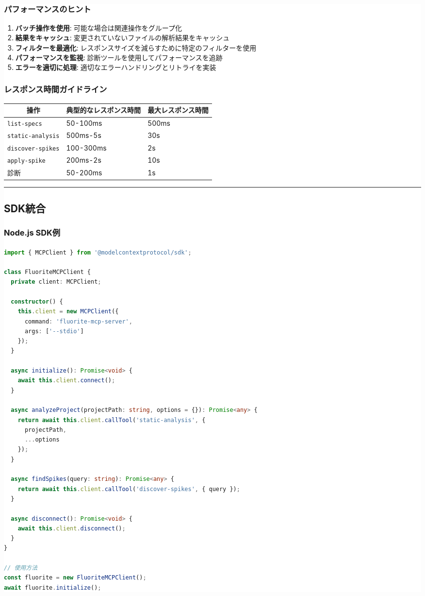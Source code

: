 ### パフォーマンスのヒント

1. **バッチ操作を使用**: 可能な場合は関連操作をグループ化
2. **結果をキャッシュ**: 変更されていないファイルの解析結果をキャッシュ
3. **フィルターを最適化**: レスポンスサイズを減らすために特定のフィルターを使用
4. **パフォーマンスを監視**: 診断ツールを使用してパフォーマンスを追跡
5. **エラーを適切に処理**: 適切なエラーハンドリングとリトライを実装

### レスポンス時間ガイドライン

| 操作 | 典型的なレスポンス時間 | 最大レスポンス時間 |
|------|---------------------|-------------------|
| `list-specs` | 50-100ms | 500ms |
| `static-analysis` | 500ms-5s | 30s |
| `discover-spikes` | 100-300ms | 2s |
| `apply-spike` | 200ms-2s | 10s |
| 診断 | 50-200ms | 1s |

---

## SDK統合

### Node.js SDK例

```typescript
import { MCPClient } from '@modelcontextprotocol/sdk';

class FluoriteMCPClient {
  private client: MCPClient;

  constructor() {
    this.client = new MCPClient({
      command: 'fluorite-mcp-server',
      args: ['--stdio']
    });
  }

  async initialize(): Promise<void> {
    await this.client.connect();
  }

  async analyzeProject(projectPath: string, options = {}): Promise<any> {
    return await this.client.callTool('static-analysis', {
      projectPath,
      ...options
    });
  }

  async findSpikes(query: string): Promise<any> {
    return await this.client.callTool('discover-spikes', { query });
  }

  async disconnect(): Promise<void> {
    await this.client.disconnect();
  }
}

// 使用方法
const fluorite = new FluoriteMCPClient();
await fluorite.initialize();
```